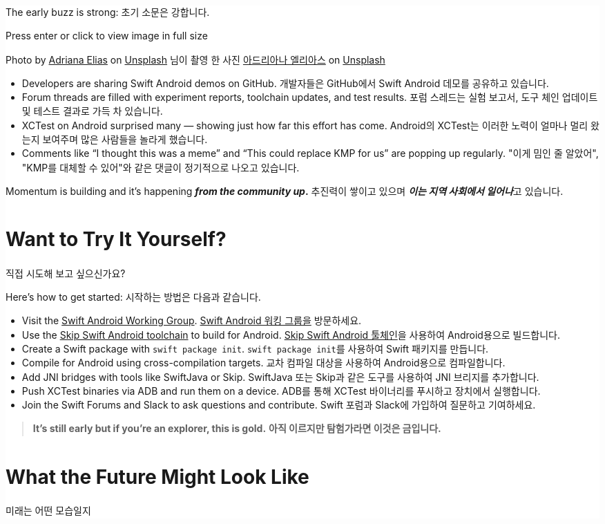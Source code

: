 The early buzz is strong:
초기 소문은 강합니다.

Press enter or click to view image in full size

[](https://miro.medium.com/v2/resize:fit:700/0*nFM2nSgR-kFViGhz)

Photo by [Adriana Elias](https://unsplash.com/@ashtychepe?utm_source=medium&utm_medium=referral) on [Unsplash](https://unsplash.com/?utm_source=medium&utm_medium=referral)
님이 촬영 한 사진 [아드리아나 엘리아스](https://unsplash.com/@ashtychepe?utm_source=medium&utm_medium=referral) on [Unsplash](https://unsplash.com/?utm_source=medium&utm_medium=referral)

- Developers are sharing Swift Android demos on GitHub.
개발자들은 GitHub에서 Swift Android 데모를 공유하고 있습니다.
- Forum threads are filled with experiment reports, toolchain updates, and test results.
포럼 스레드는 실험 보고서, 도구 체인 업데이트 및 테스트 결과로 가득 차 있습니다.
- XCTest on Android surprised many — showing just how far this effort has come.
Android의 XCTest는 이러한 노력이 얼마나 멀리 왔는지 보여주며 많은 사람들을 놀라게 했습니다.
- Comments like “I thought this was a meme” and “This could replace KMP for us” are popping up regularly.
"이게 밈인 줄 알았어", "KMP를 대체할 수 있어"와 같은 댓글이 정기적으로 나오고 있습니다.

Momentum is building and it’s happening ***from the community up*.**
추진력이 쌓이고 있으며 ***이는 지역 사회에서 일어나***고 있습니다.

# Want to Try It Yourself?
직접 시도해 보고 싶으신가요?

Here’s how to get started:
시작하는 방법은 다음과 같습니다.

- Visit the [Swift Android Working Group](https://forums.swift.org/t/announcing-the-android-workgroup/80666).
[Swift Android 워킹 그룹을](https://forums.swift.org/t/announcing-the-android-workgroup/80666) 방문하세요.
- Use the [Skip Swift Android toolchain](https://github.com/skiptools) to build for Android.
[Skip Swift Android 툴체인](https://github.com/skiptools)을 사용하여 Android용으로 빌드합니다.
- Create a Swift package with `swift package init`.
`swift package init`를 사용하여 Swift 패키지를 만듭니다.
- Compile for Android using cross-compilation targets.
교차 컴파일 대상을 사용하여 Android용으로 컴파일합니다.
- Add JNI bridges with tools like SwiftJava or Skip.
SwiftJava 또는 Skip과 같은 도구를 사용하여 JNI 브리지를 추가합니다.
- Push XCTest binaries via ADB and run them on a device.
ADB를 통해 XCTest 바이너리를 푸시하고 장치에서 실행합니다.
- Join the Swift Forums and Slack to ask questions and contribute.
Swift 포럼과 Slack에 가입하여 질문하고 기여하세요.

> **It’s still early but if you’re an explorer, this is gold.**
**아직 이르지만 탐험가라면 이것은 금입니다.**
> 

# What the Future Might Look Like
미래는 어떤 모습일지
